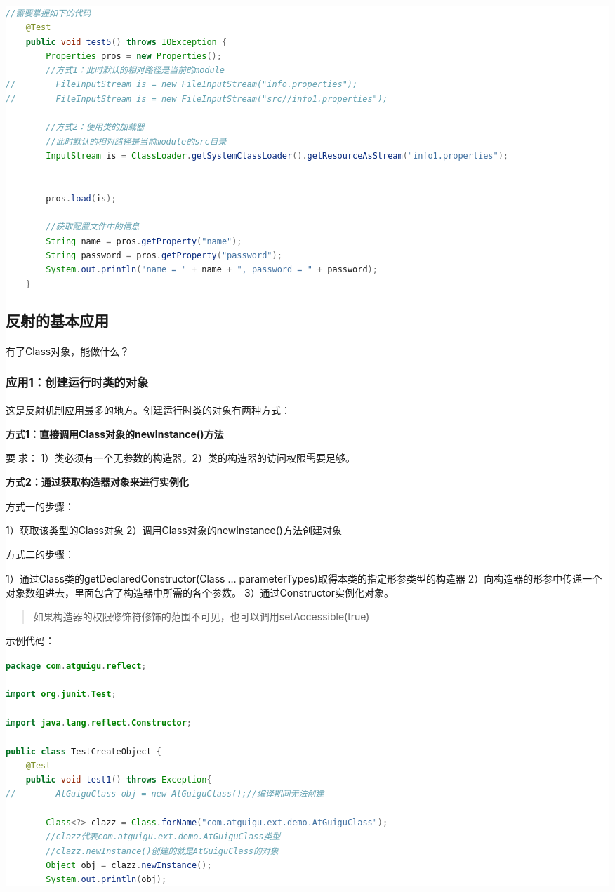 ```java
//需要掌握如下的代码
    @Test
    public void test5() throws IOException {
        Properties pros = new Properties();
        //方式1：此时默认的相对路径是当前的module
//        FileInputStream is = new FileInputStream("info.properties");
//        FileInputStream is = new FileInputStream("src//info1.properties");

        //方式2：使用类的加载器
        //此时默认的相对路径是当前module的src目录
        InputStream is = ClassLoader.getSystemClassLoader().getResourceAsStream("info1.properties");


        pros.load(is);

        //获取配置文件中的信息
        String name = pros.getProperty("name");
        String password = pros.getProperty("password");
        System.out.println("name = " + name + ", password = " + password);
    }
```

## 反射的基本应用

有了Class对象，能做什么？

### 应用1：创建运行时类的对象

这是反射机制应用最多的地方。创建运行时类的对象有两种方式：

**方式1：直接调用Class对象的newInstance()方法**

要 求： 1）类必须有一个无参数的构造器。2）类的构造器的访问权限需要足够。

**方式2：通过获取构造器对象来进行实例化**

方式一的步骤：

1）获取该类型的Class对象  2）调用Class对象的newInstance()方法创建对象

方式二的步骤：

1）通过Class类的getDeclaredConstructor(Class … parameterTypes)取得本类的指定形参类型的构造器
2）向构造器的形参中传递一个对象数组进去，里面包含了构造器中所需的各个参数。
3）通过Constructor实例化对象。

> 如果构造器的权限修饰符修饰的范围不可见，也可以调用setAccessible(true)

示例代码：

```java
package com.atguigu.reflect;

import org.junit.Test;

import java.lang.reflect.Constructor;

public class TestCreateObject {
    @Test
    public void test1() throws Exception{
//        AtGuiguClass obj = new AtGuiguClass();//编译期间无法创建

        Class<?> clazz = Class.forName("com.atguigu.ext.demo.AtGuiguClass");
        //clazz代表com.atguigu.ext.demo.AtGuiguClass类型
        //clazz.newInstance()创建的就是AtGuiguClass的对象
        Object obj = clazz.newInstance();
        System.out.println(obj);
```